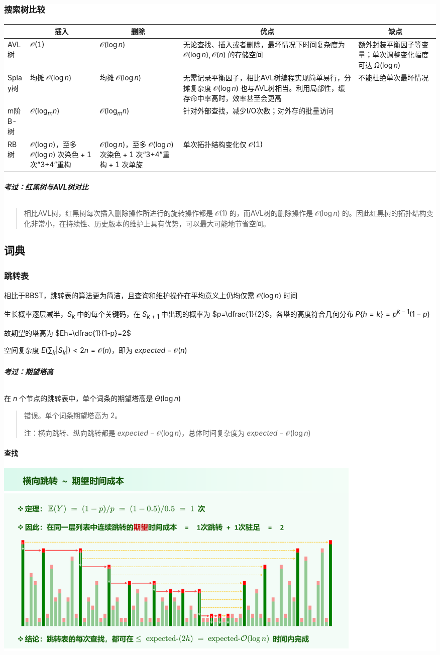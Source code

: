 ### 搜索树比较

|         | 插入                                                         | 删除                                                         | 优点                                                         | 缺点                                                         |
| ------- | ------------------------------------------------------------ | ------------------------------------------------------------ | ------------------------------------------------------------ | ------------------------------------------------------------ |
| AVL树   | $\mathcal{O}(1)$                                             | $\mathcal{O}(\log n)$                                        | 无论查找、插入或者删除，最坏情况下时间复杂度为 $\mathcal{O}(\log n),\,\mathcal{O}(n)$ 的存储空间 | 额外封装平衡因子等变量；单次调整变化幅度可达 $\Omega(\log n)$ |
| Splay树 | 均摊 $\mathcal{O}(\log n)$                                   | 均摊 $\mathcal{O}(\log n)$                                   | 无需记录平衡因子，相比AVL树编程实现简单易行，分摊复杂度 $\mathcal{O}(\log n)$ 也与AVL树相当。利用局部性，缓存命中率高时，效率甚至会更高 | 不能杜绝单次最坏情况                                         |
| m阶B-树 | $\mathcal{O}(\log_m n)$                                      | $\mathcal{O}(\log_m n)$                                      | 针对外部查找，减少I/O次数；对外存的批量访问                  |                                                              |
| RB树    | $\mathcal{O}(\log n)$，至多 $\mathcal{O}(\log n)$ 次染色 $+\ 1$ 次“3+4”重构 | $\mathcal{O}(\log n)$，至多 $\mathcal{O}(\log n)$ 次染色 $+\ 1$ 次“3+4”重构 $+\ 1$ 次单旋 | 单次拓扑结构变化仅 $\mathcal{O}(1)$                          |                                                              |

###### **考过：红黑树与AVL树对比**

> 相比AVL树，红黑树每次插入删除操作所进行的旋转操作都是 $\mathcal{O}(1)$ 的，而AVL树的删除操作是 $\mathcal{O}(\log n)$ 的。因此红黑树的拓扑结构变化非常小，在持续性、历史版本的维护上具有优势，可以最大可能地节省空间。

## 词典

### 跳转表

相比于BBST，跳转表的算法更为简洁，且查询和维护操作在平均意义上仍均仅需 $\mathcal{O}(\log n)$ 时间

生长概率逐层减半，$S_k$ 中的每个关键码，在 $S_{k+1}$ 中出现的概率为 $p=\dfrac{1}{2}$，各塔的高度符合几何分布 $P\{h=k\}=p^{k-1}(1-p)$

故期望的塔高为 $Eh=\dfrac{1}{1-p}=2$

空间复杂度 $E(\sum_k|S_k|)<2n=\mathcal{O}(n)$，即为 $expected-\mathcal{O}(n)$

###### **考过：期望塔高**

在 $n$ 个节点的跳转表中，单个词条的期望塔高是 $\Theta(\log n)$

> 错误。单个词条期望塔高为 $2$。
>
> 注：横向跳转、纵向跳转都是 $expected-\mathcal{O}(\log n)$，总体时间复杂度为 $expected-\mathcal{O}(\log n)$

#### 查找

<img src="image\dsa47.png" alt="image-20221019160125524" style="zoom: 67%;" />
